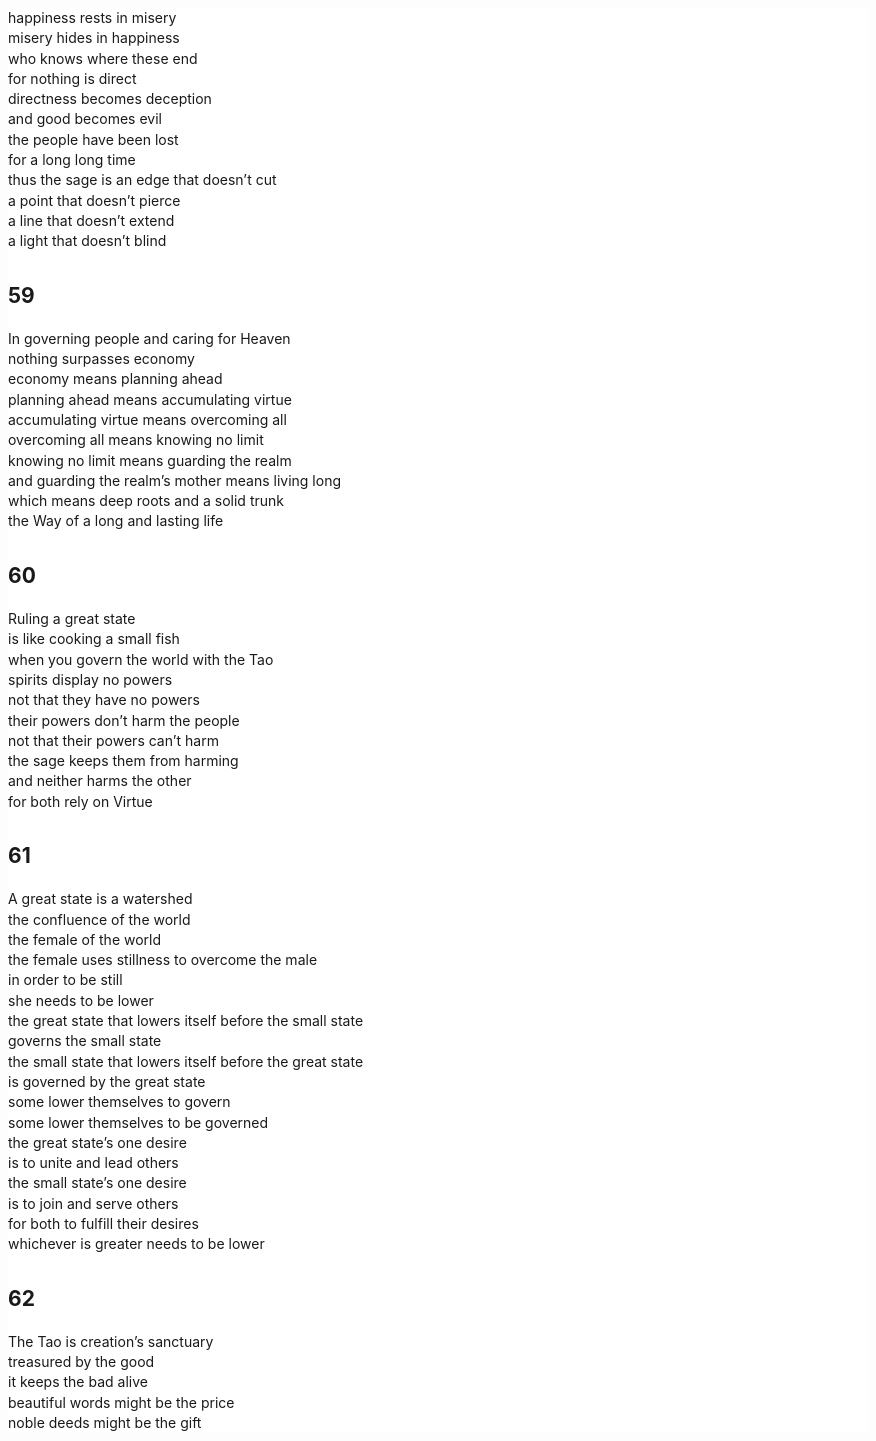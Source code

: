 happiness rests in misery  
misery hides in happiness  
who knows where these end  
for nothing is direct  
directness becomes deception  
and good becomes evil  
the people have been lost  
for a long long time  
thus the sage is an edge that doesn’t cut  
a point that doesn’t pierce  
a line that doesn’t extend  
a light that doesn’t blind  
## 59  
In governing people and caring for Heaven  
nothing surpasses economy  
economy means planning ahead  
planning ahead means accumulating virtue  
accumulating virtue means overcoming all  
overcoming all means knowing no limit  
knowing no limit means guarding the realm  
and guarding the realm’s mother means living long  
which means deep roots and a solid trunk  
the Way of a long and lasting life  
## 60  
Ruling a great state  
is like cooking a small fish  
when you govern the world with the Tao  
spirits display no powers  
not that they have no powers  
their powers don’t harm the people  
not that their powers can’t harm  
the sage keeps them from harming  
and neither harms the other  
for both rely on Virtue  
## 61  
A great state is a watershed  
the confluence of the world  
the female of the world  
the female uses stillness to overcome the male  
in order to be still  
she needs to be lower  
the great state that lowers itself before the small state  
governs the small state  
the small state that lowers itself before the great state  
is governed by the great state  
some lower themselves to govern  
some lower themselves to be governed  
the great state’s one desire  
is to unite and lead others  
the small state’s one desire  
is to join and serve others  
for both to fulfill their desires  
whichever is greater needs to be lower  
## 62  
The Tao is creation’s sanctuary  
treasured by the good  
it keeps the bad alive  
beautiful words might be the price  
noble deeds might be the gift  